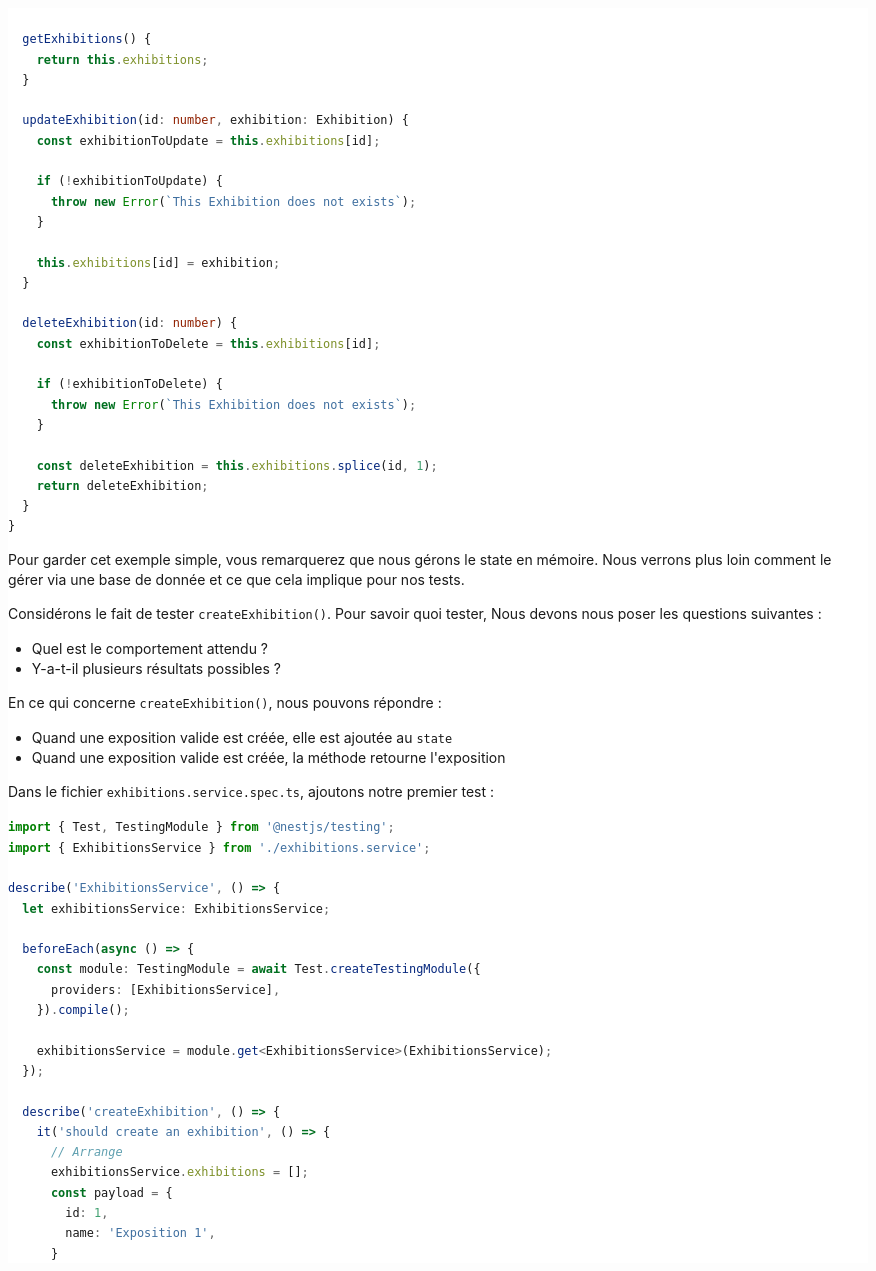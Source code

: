 ```ts

  getExhibitions() {
    return this.exhibitions;
  }

  updateExhibition(id: number, exhibition: Exhibition) {
    const exhibitionToUpdate = this.exhibitions[id];

    if (!exhibitionToUpdate) {
      throw new Error(`This Exhibition does not exists`);
    }

    this.exhibitions[id] = exhibition;
  }

  deleteExhibition(id: number) {
    const exhibitionToDelete = this.exhibitions[id];

    if (!exhibitionToDelete) {
      throw new Error(`This Exhibition does not exists`);
    }

    const deleteExhibition = this.exhibitions.splice(id, 1);
    return deleteExhibition;
  }
}
```

Pour garder cet exemple simple, vous remarquerez que nous gérons le state en mémoire. Nous verrons plus loin comment le gérer via une base de donnée et ce que cela implique pour nos tests.  

Considérons le fait de tester `createExhibition()`. Pour savoir quoi tester, Nous devons nous poser les questions suivantes :  
- Quel est le comportement attendu ?
- Y-a-t-il plusieurs résultats possibles ?

En ce qui concerne `createExhibition()`, nous pouvons répondre :  
- Quand une exposition valide est créée, elle est ajoutée au `state`
- Quand une exposition valide est créée, la méthode retourne l'exposition

Dans le fichier `exhibitions.service.spec.ts`, ajoutons notre premier test :  
```ts
import { Test, TestingModule } from '@nestjs/testing';
import { ExhibitionsService } from './exhibitions.service';

describe('ExhibitionsService', () => {
  let exhibitionsService: ExhibitionsService;

  beforeEach(async () => {
    const module: TestingModule = await Test.createTestingModule({
      providers: [ExhibitionsService],
    }).compile();

    exhibitionsService = module.get<ExhibitionsService>(ExhibitionsService);
  });

  describe('createExhibition', () => {
    it('should create an exhibition', () => {
      // Arrange
      exhibitionsService.exhibitions = [];
      const payload = {
        id: 1,
        name: 'Exposition 1',
      }

```